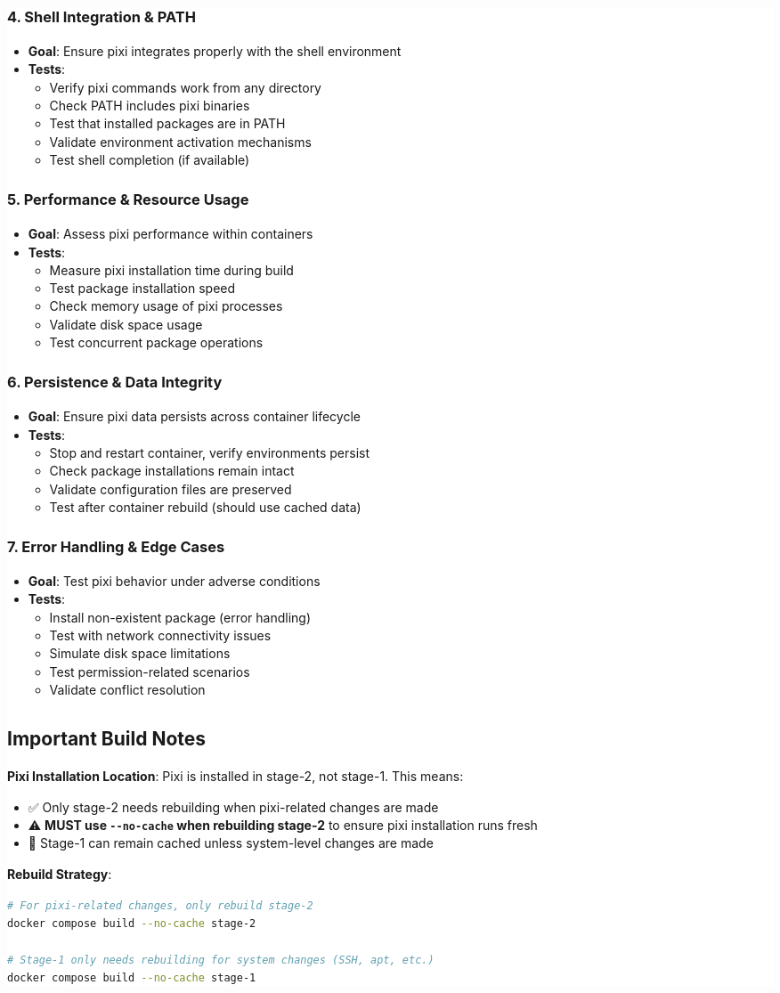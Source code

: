 ### 4. Shell Integration & PATH
- **Goal**: Ensure pixi integrates properly with the shell environment
- **Tests**:
  - Verify pixi commands work from any directory
  - Check PATH includes pixi binaries
  - Test that installed packages are in PATH
  - Validate environment activation mechanisms
  - Test shell completion (if available)

### 5. Performance & Resource Usage
- **Goal**: Assess pixi performance within containers
- **Tests**:
  - Measure pixi installation time during build
  - Test package installation speed
  - Check memory usage of pixi processes
  - Validate disk space usage
  - Test concurrent package operations

### 6. Persistence & Data Integrity
- **Goal**: Ensure pixi data persists across container lifecycle
- **Tests**:
  - Stop and restart container, verify environments persist
  - Check package installations remain intact
  - Validate configuration files are preserved
  - Test after container rebuild (should use cached data)

### 7. Error Handling & Edge Cases
- **Goal**: Test pixi behavior under adverse conditions
- **Tests**:
  - Install non-existent package (error handling)
  - Test with network connectivity issues
  - Simulate disk space limitations
  - Test permission-related scenarios
  - Validate conflict resolution

## Important Build Notes

**Pixi Installation Location**: Pixi is installed in stage-2, not stage-1. This means:
- ✅ Only stage-2 needs rebuilding when pixi-related changes are made
- ⚠️ **MUST use `--no-cache` when rebuilding stage-2** to ensure pixi installation runs fresh
- 🔄 Stage-1 can remain cached unless system-level changes are made

**Rebuild Strategy**:
```bash
# For pixi-related changes, only rebuild stage-2
docker compose build --no-cache stage-2

# Stage-1 only needs rebuilding for system changes (SSH, apt, etc.)
docker compose build --no-cache stage-1
```
